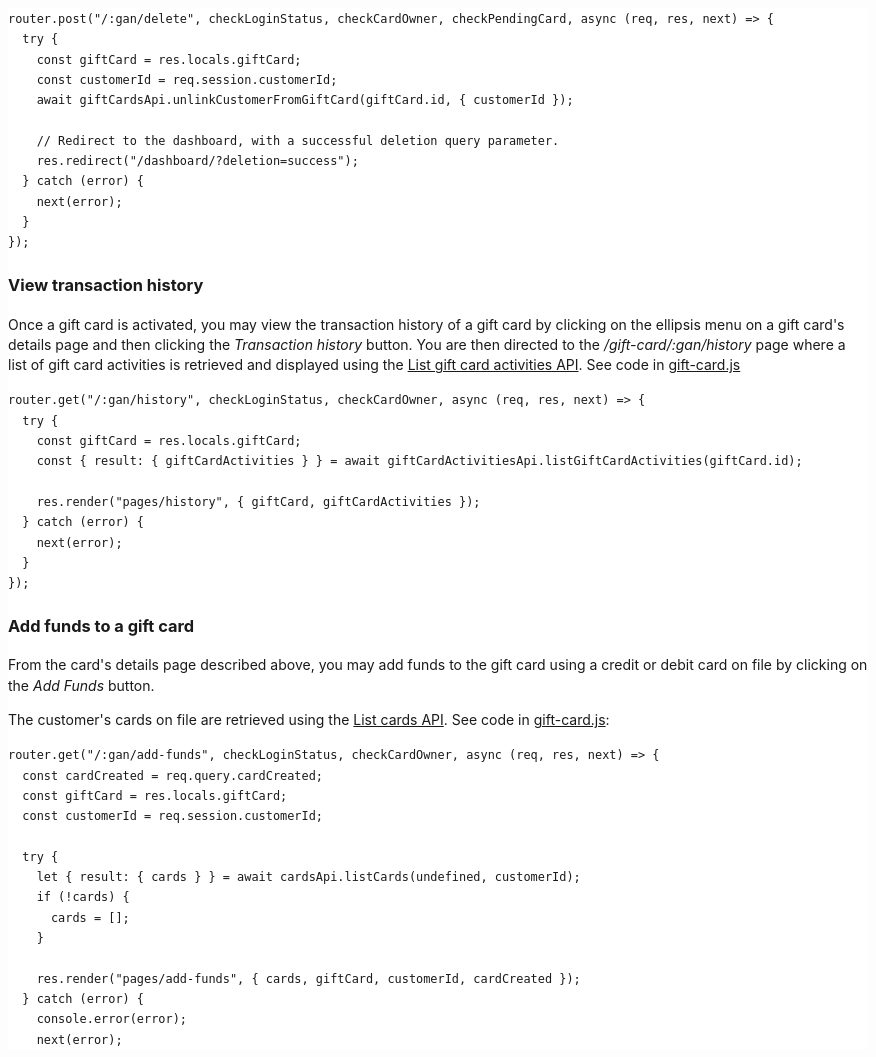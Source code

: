 ```
router.post("/:gan/delete", checkLoginStatus, checkCardOwner, checkPendingCard, async (req, res, next) => {
  try {
    const giftCard = res.locals.giftCard;
    const customerId = req.session.customerId;
    await giftCardsApi.unlinkCustomerFromGiftCard(giftCard.id, { customerId });

    // Redirect to the dashboard, with a successful deletion query parameter.
    res.redirect("/dashboard/?deletion=success");
  } catch (error) {
    next(error);
  }
});
```

### View transaction history

Once a gift card is activated, you may view the transaction history of a gift card by clicking on the ellipsis menu on a gift card's details page and then clicking the _Transaction history_ button. You are then directed to the _/gift-card/:gan/history_ page where a list of gift card activities is retrieved and displayed using the [List gift card activities API](https://developer.squareup.com/reference/square/gift-card-activities-api/list-gift-card-activities). See code in [gift-card.js](https://github.com/square/connect-api-examples/blob/8db0b397f9c9245d7e9d78f1924f39f59f2a4de2/connect-examples/v2/node_gift-cards/routes/gift-card.js#L75)

```
router.get("/:gan/history", checkLoginStatus, checkCardOwner, async (req, res, next) => {
  try {
    const giftCard = res.locals.giftCard;
    const { result: { giftCardActivities } } = await giftCardActivitiesApi.listGiftCardActivities(giftCard.id);

    res.render("pages/history", { giftCard, giftCardActivities });
  } catch (error) {
    next(error);
  }
});
```

### Add funds to a gift card

From the card's details page described above, you may add funds to the gift card using a credit or debit card on file by clicking on the _Add Funds_ button.

The customer's cards on file are retrieved using the [List cards API](https://developer.squareup.com/reference/square/cards-api/list-cards). See code in [gift-card.js](https://github.com/square/connect-api-examples/blob/8db0b397f9c9245d7e9d78f1924f39f59f2a4de2/connect-examples/v2/node_gift-cards/routes/gift-card.js#L113):

```
router.get("/:gan/add-funds", checkLoginStatus, checkCardOwner, async (req, res, next) => {
  const cardCreated = req.query.cardCreated;
  const giftCard = res.locals.giftCard;
  const customerId = req.session.customerId;

  try {
    let { result: { cards } } = await cardsApi.listCards(undefined, customerId);
    if (!cards) {
      cards = [];
    }

    res.render("pages/add-funds", { cards, giftCard, customerId, cardCreated });
  } catch (error) {
    console.error(error);
    next(error);
```